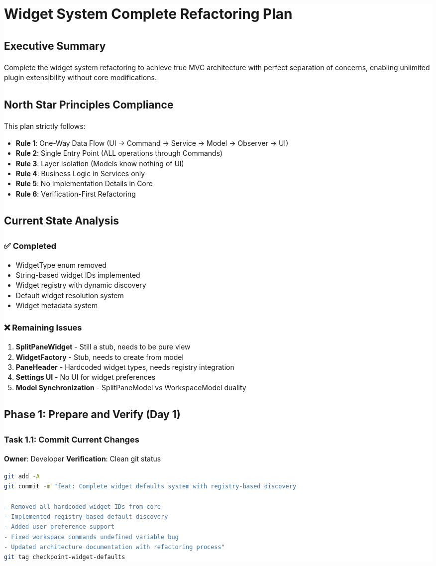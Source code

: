 # Widget System Complete Refactoring Plan

## Executive Summary

Complete the widget system refactoring to achieve true MVC architecture with perfect separation of concerns, enabling unlimited plugin extensibility without core modifications.

## North Star Principles Compliance

This plan strictly follows:
- **Rule 1**: One-Way Data Flow (UI → Command → Service → Model → Observer → UI)
- **Rule 2**: Single Entry Point (ALL operations through Commands)
- **Rule 3**: Layer Isolation (Models know nothing of UI)
- **Rule 4**: Business Logic in Services only
- **Rule 5**: No Implementation Details in Core
- **Rule 6**: Verification-First Refactoring

## Current State Analysis

### ✅ Completed
- WidgetType enum removed
- String-based widget IDs implemented
- Widget registry with dynamic discovery
- Default widget resolution system
- Widget metadata system

### ❌ Remaining Issues
1. **SplitPaneWidget** - Still a stub, needs to be pure view
2. **WidgetFactory** - Stub, needs to create from model
3. **PaneHeader** - Hardcoded widget types, needs registry integration
4. **Settings UI** - No UI for widget preferences
5. **Model Synchronization** - SplitPaneModel vs WorkspaceModel duality

## Phase 1: Prepare and Verify (Day 1)

### Task 1.1: Commit Current Changes
**Owner**: Developer
**Verification**: Clean git status
```bash
git add -A
git commit -m "feat: Complete widget defaults system with registry-based discovery

- Removed all hardcoded widget IDs from core
- Implemented registry-based default discovery
- Added user preference support
- Fixed workspace commands undefined variable bug
- Updated architecture documentation with refactoring process"
git tag checkpoint-widget-defaults
```
